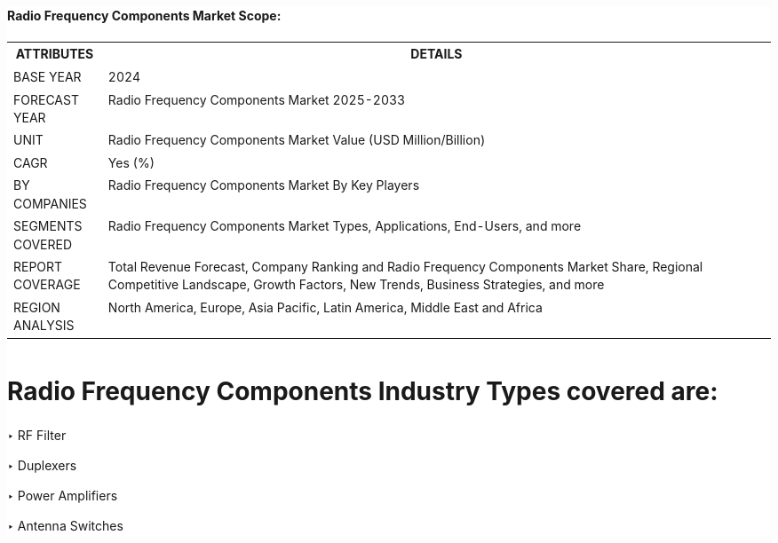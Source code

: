 <h4>Radio Frequency Components Market Scope:</h4>
<table>
<tr>
<th>ATTRIBUTES</th>
<th>DETAILS</th>
</tr>
<tr>
<td>BASE YEAR</td>
<td>2024</td>
</tr>
<tr>
<td>FORECAST YEAR</td>
<td>Radio Frequency Components Market 2025-2033</td>
</tr>
<tr>
<td>UNIT</td>
<td>Radio Frequency Components Market Value (USD Million/Billion)</td>
<tr>
<td>CAGR</td>
<td>Yes (%)</td>
</tr>
</tr>
<tr>
<td>BY COMPANIES</td>
<td>Radio Frequency Components Market By Key Players</td>
</tr>
<tr>
<td>SEGMENTS COVERED</td>
<td>Radio Frequency Components Market Types, Applications, End-Users, and more</td>
</tr>
<tr>
<td>REPORT COVERAGE</td>
<td>Total Revenue Forecast, Company Ranking and Radio Frequency Components Market Share, Regional Competitive Landscape, Growth Factors, New Trends, Business Strategies, and more</td>
</tr>
<tr>
<td>REGION ANALYSIS</td>
<td>North America, Europe, Asia Pacific, Latin America, Middle East and Africa</td>
</tr>
</table>

# <strong>Radio Frequency Components Industry Types covered are:</strong>

‣ RF Filter

‣ Duplexers

‣ Power Amplifiers

‣ Antenna Switches
